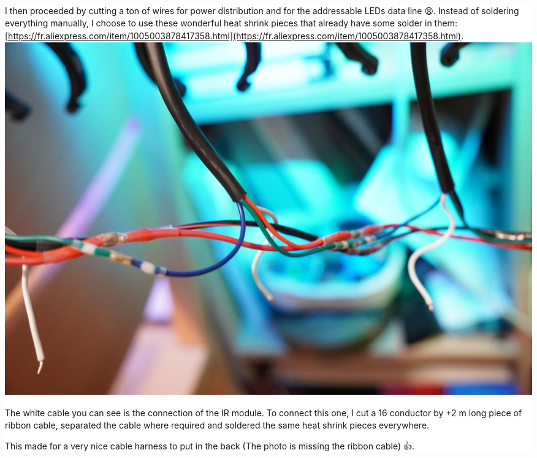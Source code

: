 I then proceeded by cutting a ton of wires for power distribution and for the addressable LEDs data line 😫. Instead of soldering everything manually, I choose to use these wonderful heat shrink pieces that already have some solder in them: [https://fr.aliexpress.com/item/1005003878417358.html](https://fr.aliexpress.com/item/1005003878417358.html).
![LED Cable harness heat shrink pieces](images/dl_signal-2023-03-01-164250_004.jpeg)

The white cable you can see is the connection of the IR module. To connect this one, I cut a 16 conductor by +2 m long piece of ribbon cable, separated the cable where required and soldered the same heat shrink pieces everywhere.

This made for a very nice cable harness to put in the back (The photo is missing the ribbon cable)  👍.